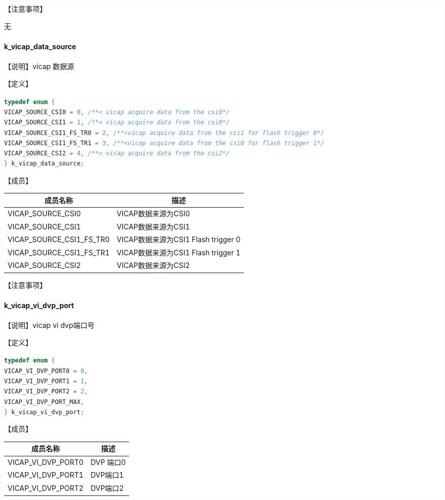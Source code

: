【注意事项】

无

#### k_vicap_data_source

【说明】vicap 数据源

【定义】

```c
typedef enum {
VICAP_SOURCE_CSI0 = 0, /**< vicap acquire data from the csi0*/
VICAP_SOURCE_CSI1 = 1, /**< vicap acquire data from the csi0*/
VICAP_SOURCE_CSI1_FS_TR0 = 2, /**<vicap acquire data from the csi1 for flash trigger 0*/
VICAP_SOURCE_CSI1_FS_TR1 = 3, /**<vicap acquire data from the csi0 for flash trigger 1*/
VICAP_SOURCE_CSI2 = 4, /**< vicap acquire data from the csi2*/
} k_vicap_data_source;
```

【成员】

| **成员名称**             | **描述**                            |
|--------------------------|-------------------------------------|
| VICAP_SOURCE_CSI0        | VICAP数据来源为CSI0                 |
| VICAP_SOURCE_CSI1        | VICAP数据来源为CSI1                 |
| VICAP_SOURCE_CSI1_FS_TR0 | VICAP数据来源为CSI1 Flash trigger 0 |
| VICAP_SOURCE_CSI1_FS_TR1 | VICAP数据来源为CSI1 Flash trigger 1 |
| VICAP_SOURCE_CSI2        | VICAP数据来源为CSI2                 |

【注意事项】

#### k_vicap_vi_dvp_port

【说明】vicap vi dvp端口号

【定义】

```c
typedef enum {
VICAP_VI_DVP_PORT0 = 0,
VICAP_VI_DVP_PORT1 = 1,
VICAP_VI_DVP_PORT2 = 2,
VICAP_VI_DVP_PORT_MAX,
} k_vicap_vi_dvp_port;
```

【成员】

| **成员名称**       | **描述**  |
|--------------------|-----------|
| VICAP_VI_DVP_PORT0 | DVP 端口0 |
| VICAP_VI_DVP_PORT1 | DVP端口1  |
| VICAP_VI_DVP_PORT2 | DVP端口2  |
